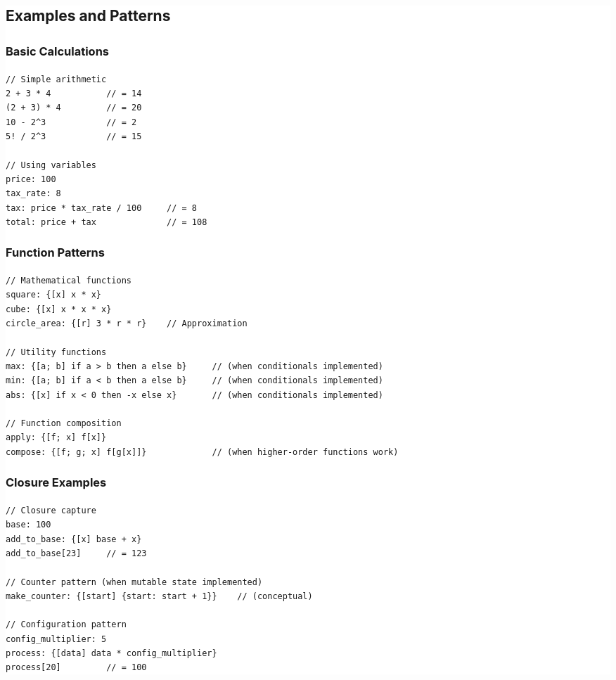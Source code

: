 ## Examples and Patterns

### Basic Calculations

```wabz
// Simple arithmetic
2 + 3 * 4           // = 14
(2 + 3) * 4         // = 20
10 - 2^3            // = 2
5! / 2^3            // = 15

// Using variables
price: 100
tax_rate: 8
tax: price * tax_rate / 100     // = 8
total: price + tax              // = 108
```

### Function Patterns

```wabz
// Mathematical functions
square: {[x] x * x}
cube: {[x] x * x * x}
circle_area: {[r] 3 * r * r}    // Approximation

// Utility functions
max: {[a; b] if a > b then a else b}     // (when conditionals implemented)
min: {[a; b] if a < b then a else b}     // (when conditionals implemented)
abs: {[x] if x < 0 then -x else x}       // (when conditionals implemented)

// Function composition
apply: {[f; x] f[x]}
compose: {[f; g; x] f[g[x]]}             // (when higher-order functions work)
```

### Closure Examples

```wabz
// Closure capture
base: 100
add_to_base: {[x] base + x}
add_to_base[23]     // = 123

// Counter pattern (when mutable state implemented)
make_counter: {[start] {start: start + 1}}    // (conceptual)

// Configuration pattern
config_multiplier: 5
process: {[data] data * config_multiplier}
process[20]         // = 100
```
